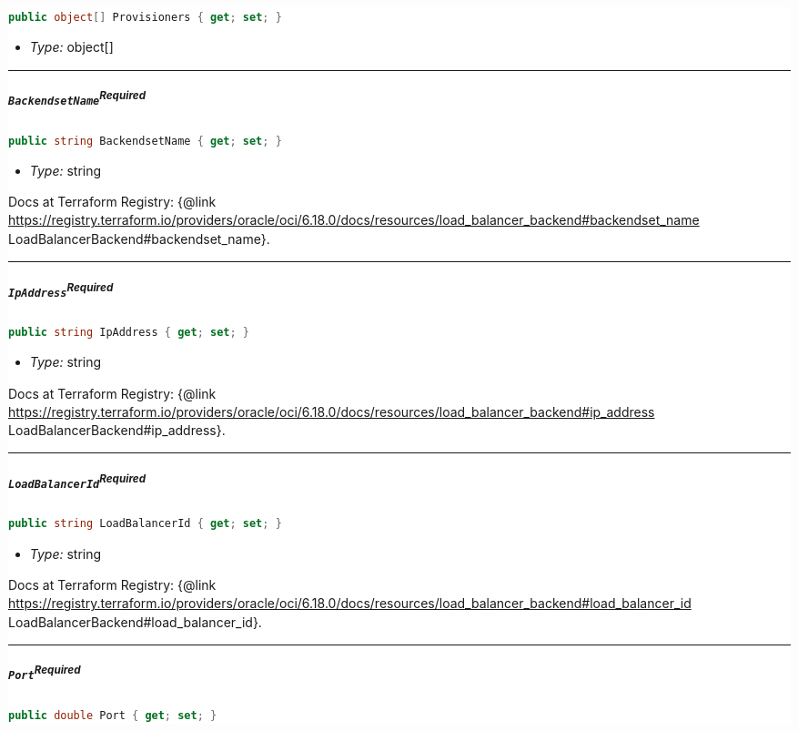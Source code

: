 ```csharp
public object[] Provisioners { get; set; }
```

- *Type:* object[]

---

##### `BackendsetName`<sup>Required</sup> <a name="BackendsetName" id="rhizo-co-terraform-provider-oci.loadBalancerBackend.LoadBalancerBackendConfig.property.backendsetName"></a>

```csharp
public string BackendsetName { get; set; }
```

- *Type:* string

Docs at Terraform Registry: {@link https://registry.terraform.io/providers/oracle/oci/6.18.0/docs/resources/load_balancer_backend#backendset_name LoadBalancerBackend#backendset_name}.

---

##### `IpAddress`<sup>Required</sup> <a name="IpAddress" id="rhizo-co-terraform-provider-oci.loadBalancerBackend.LoadBalancerBackendConfig.property.ipAddress"></a>

```csharp
public string IpAddress { get; set; }
```

- *Type:* string

Docs at Terraform Registry: {@link https://registry.terraform.io/providers/oracle/oci/6.18.0/docs/resources/load_balancer_backend#ip_address LoadBalancerBackend#ip_address}.

---

##### `LoadBalancerId`<sup>Required</sup> <a name="LoadBalancerId" id="rhizo-co-terraform-provider-oci.loadBalancerBackend.LoadBalancerBackendConfig.property.loadBalancerId"></a>

```csharp
public string LoadBalancerId { get; set; }
```

- *Type:* string

Docs at Terraform Registry: {@link https://registry.terraform.io/providers/oracle/oci/6.18.0/docs/resources/load_balancer_backend#load_balancer_id LoadBalancerBackend#load_balancer_id}.

---

##### `Port`<sup>Required</sup> <a name="Port" id="rhizo-co-terraform-provider-oci.loadBalancerBackend.LoadBalancerBackendConfig.property.port"></a>

```csharp
public double Port { get; set; }
```
